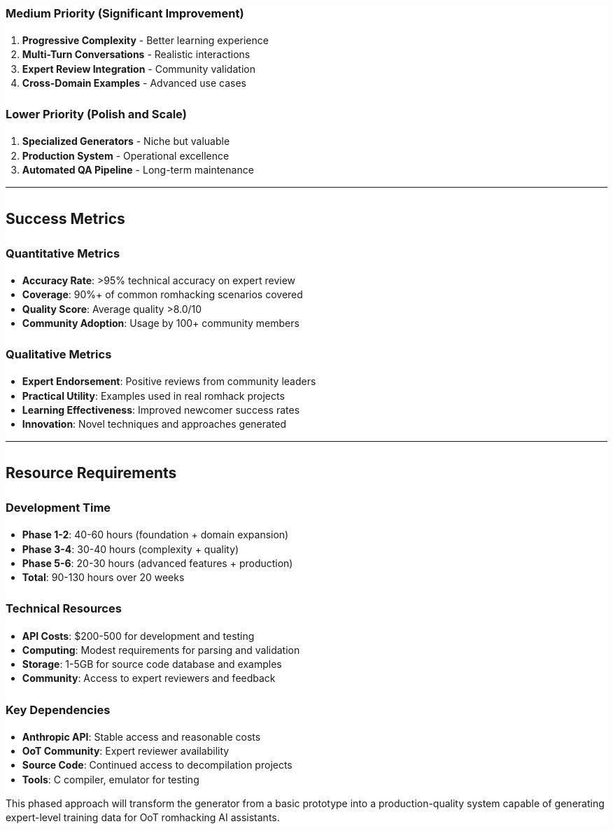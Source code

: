 ### Medium Priority (Significant Improvement)  
1. **Progressive Complexity** - Better learning experience
2. **Multi-Turn Conversations** - Realistic interactions
3. **Expert Review Integration** - Community validation
4. **Cross-Domain Examples** - Advanced use cases

### Lower Priority (Polish and Scale)
1. **Specialized Generators** - Niche but valuable
2. **Production System** - Operational excellence
3. **Automated QA Pipeline** - Long-term maintenance

---

## Success Metrics

### Quantitative Metrics
- **Accuracy Rate**: >95% technical accuracy on expert review
- **Coverage**: 90%+ of common romhacking scenarios covered
- **Quality Score**: Average quality >8.0/10
- **Community Adoption**: Usage by 100+ community members

### Qualitative Metrics
- **Expert Endorsement**: Positive reviews from community leaders
- **Practical Utility**: Examples used in real romhack projects
- **Learning Effectiveness**: Improved newcomer success rates
- **Innovation**: Novel techniques and approaches generated

---

## Resource Requirements

### Development Time
- **Phase 1-2**: 40-60 hours (foundation + domain expansion)
- **Phase 3-4**: 30-40 hours (complexity + quality)
- **Phase 5-6**: 20-30 hours (advanced features + production)
- **Total**: 90-130 hours over 20 weeks

### Technical Resources
- **API Costs**: $200-500 for development and testing
- **Computing**: Modest requirements for parsing and validation
- **Storage**: 1-5GB for source code database and examples
- **Community**: Access to expert reviewers and feedback

### Key Dependencies
- **Anthropic API**: Stable access and reasonable costs
- **OoT Community**: Expert reviewer availability
- **Source Code**: Continued access to decompilation projects
- **Tools**: C compiler, emulator for testing

This phased approach will transform the generator from a basic prototype into a production-quality system capable of generating expert-level training data for OoT romhacking AI assistants.